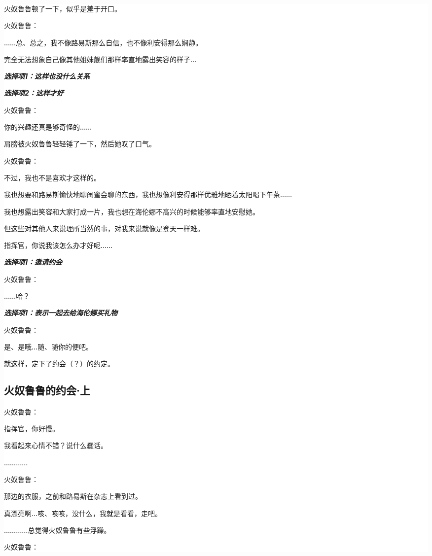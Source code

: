 火奴鲁鲁顿了一下，似乎是羞于开口。

火奴鲁鲁：

……总、总之，我不像路易斯那么自信，也不像利安得那么娴静。

完全无法想象自己像其他姐妹舰们那样率直地露出笑容的样子…

***选择项1：这样也没什么关系***

***选择项2：这样才好***

火奴鲁鲁：

你的兴趣还真是够奇怪的……

肩膀被火奴鲁鲁轻轻锤了一下，然后她叹了口气。

火奴鲁鲁：

不过，我也不是喜欢才这样的。

我也想要和路易斯愉快地聊闺蜜会聊的东西，我也想像利安得那样优雅地晒着太阳喝下午茶……

我也想露出笑容和大家打成一片，我也想在海伦娜不高兴的时候能够率直地安慰她。

但这些对其他人来说理所当然的事，对我来说就像是登天一样难。

指挥官，你说我该怎么办才好呢……

***选择项1：邀请约会***

火奴鲁鲁：

……哈？

***选择项1：表示一起去给海伦娜买礼物***

火奴鲁鲁：

是、是哦…随、随你的便吧。

就这样，定下了约会（？）的约定。


## 火奴鲁鲁的约会·上

火奴鲁鲁：

指挥官，你好慢。

我看起来心情不错？说什么蠢话。

…………

火奴鲁鲁：

那边的衣服，之前和路易斯在杂志上看到过。

真漂亮啊…咳、咳咳，没什么，我就是看看，走吧。

…………总觉得火奴鲁鲁有些浮躁。

火奴鲁鲁：
